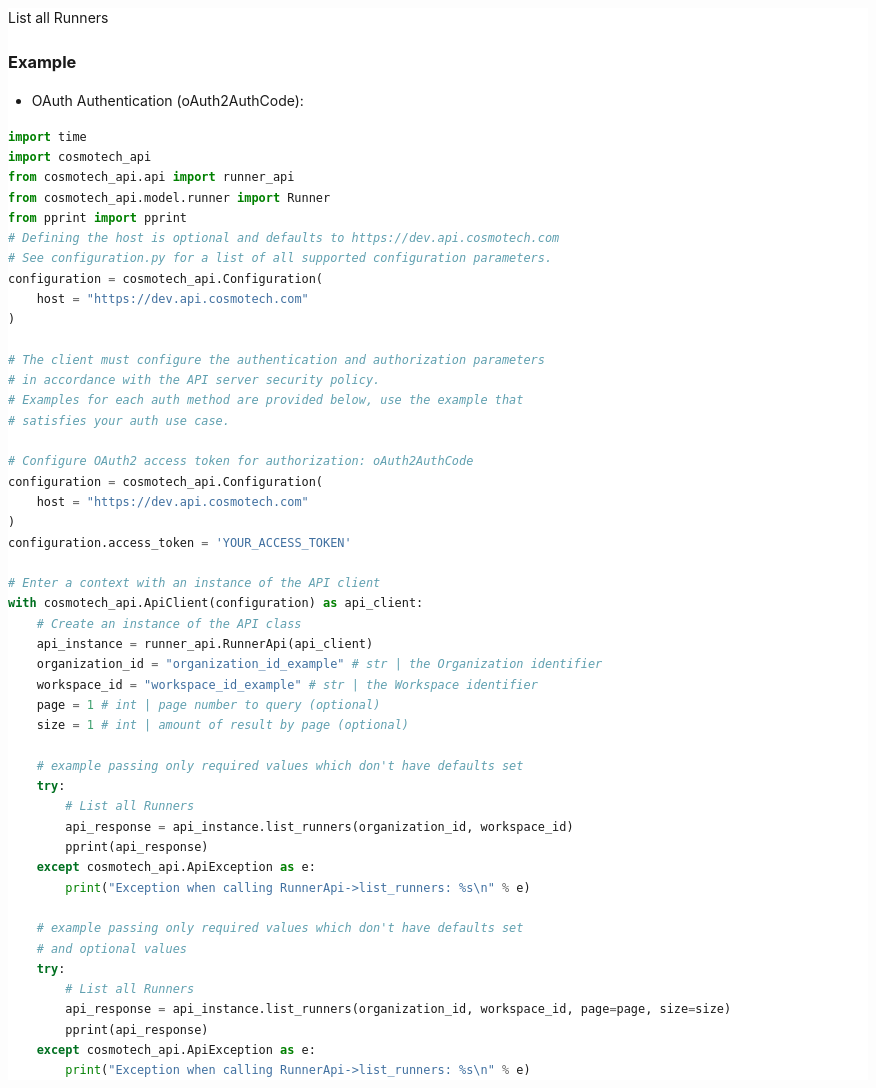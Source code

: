 List all Runners

### Example

* OAuth Authentication (oAuth2AuthCode):

```python
import time
import cosmotech_api
from cosmotech_api.api import runner_api
from cosmotech_api.model.runner import Runner
from pprint import pprint
# Defining the host is optional and defaults to https://dev.api.cosmotech.com
# See configuration.py for a list of all supported configuration parameters.
configuration = cosmotech_api.Configuration(
    host = "https://dev.api.cosmotech.com"
)

# The client must configure the authentication and authorization parameters
# in accordance with the API server security policy.
# Examples for each auth method are provided below, use the example that
# satisfies your auth use case.

# Configure OAuth2 access token for authorization: oAuth2AuthCode
configuration = cosmotech_api.Configuration(
    host = "https://dev.api.cosmotech.com"
)
configuration.access_token = 'YOUR_ACCESS_TOKEN'

# Enter a context with an instance of the API client
with cosmotech_api.ApiClient(configuration) as api_client:
    # Create an instance of the API class
    api_instance = runner_api.RunnerApi(api_client)
    organization_id = "organization_id_example" # str | the Organization identifier
    workspace_id = "workspace_id_example" # str | the Workspace identifier
    page = 1 # int | page number to query (optional)
    size = 1 # int | amount of result by page (optional)

    # example passing only required values which don't have defaults set
    try:
        # List all Runners
        api_response = api_instance.list_runners(organization_id, workspace_id)
        pprint(api_response)
    except cosmotech_api.ApiException as e:
        print("Exception when calling RunnerApi->list_runners: %s\n" % e)

    # example passing only required values which don't have defaults set
    # and optional values
    try:
        # List all Runners
        api_response = api_instance.list_runners(organization_id, workspace_id, page=page, size=size)
        pprint(api_response)
    except cosmotech_api.ApiException as e:
        print("Exception when calling RunnerApi->list_runners: %s\n" % e)
```
